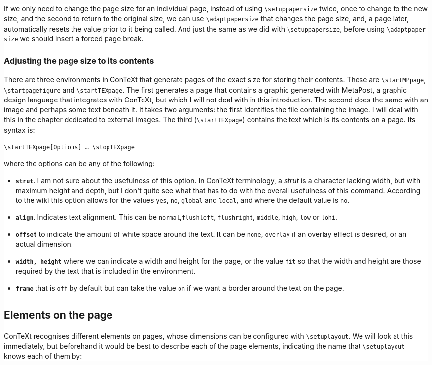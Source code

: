 If we only need to change the page size for an individual page, instead
of using `\setuppapersize` twice, once to change to the new size, and
the second to return to the original size, we can use
`\adaptpapersize` that changes the page
size, and, a page later, automatically resets the value prior to it
being called. And just the same as we did with `\setuppapersize`,
before using `\adaptpapersize` we should insert a forced page break.

### Adjusting the page size to its contents

There are three environments in ConTeXt that generate pages of the
exact size for storing their contents. These are
`\startMPpage`,
`\startpagefigure` and
`\startTEXpage`. The first generates a page
that contains a graphic generated with MetaPost, a graphic design
language that integrates with ConTeXt, but which I will not deal with
in this introduction. The second does the same with an image and perhaps
some text beneath it. It takes two arguments: the first identifies the
file containing the image. I will deal with this in the chapter
dedicated to external images. The third (`\startTEXpage`) contains
the text which is its contents on a page. Its syntax is:

`\startTEXpage[Options] … \stopTEXpage`

where the options can be any of the following:

- **`strut`**. I am not sure about the usefulness of this option.
In ConTeXt terminology, a *strut* is a character lacking width,
but with maximum height and depth, but I don't quite see what
that has to do with the overall usefulness of this command. According to
the wiki this option allows for the values `yes`, `no`,
`global` and `local`, and where the default value is
`no`.

- **`align`**. Indicates text alignment. This can be
  `normal`,`flushleft`, `flushright`, `middle`,
  `high`, `low` or  `lohi`.
  
- **`offset`** to indicate the amount of white space around the
  text. It can be `none`, `overlay` if an overlay effect is
  desired, or an actual dimension.
  
- **`width, height`** where we can indicate a width and height
  for the page, or the value `fit` so that the width and height
  are those required by the text that is included in the environment.
  
- **`frame`** that is `off` by default but can take the
  value `on` if we want a border around the text on the page.

## Elements on the page

ConTeXt recognises different elements on pages, whose dimensions can
be configured with `\setuplayout`. We will look at this immediately,
but beforehand it would be best to describe each of the page elements,
indicating the name that `\setuplayout` knows each of them by:


[^1]: Recall that in